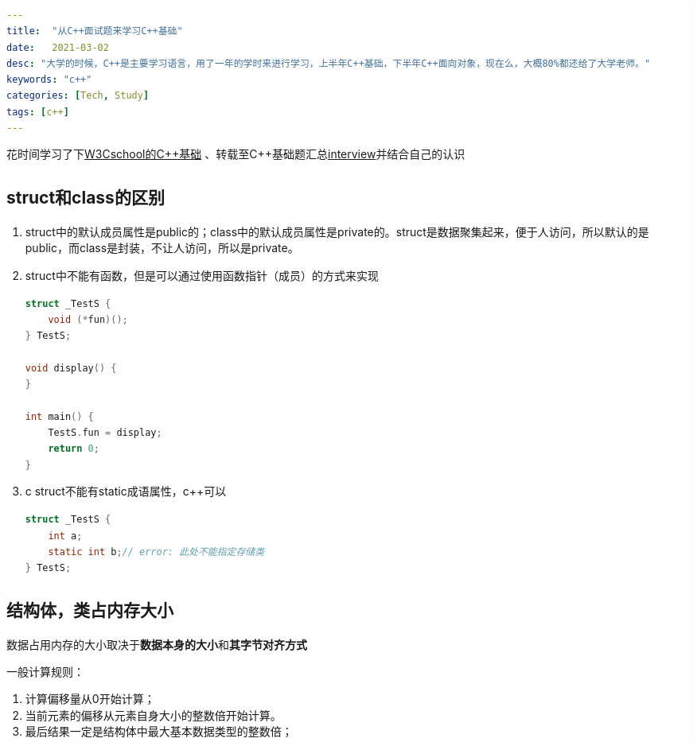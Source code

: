 ```yaml
---
title:  "从C++面试题来学习C++基础"
date:   2021-03-02
desc: "大学的时候，C++是主要学习语言，用了一年的学时来进行学习，上半年C++基础，下半年C++面向对象，现在么，大概80%都还给了大学老师。"
keywords: "c++"
categories: [Tech, Study]
tags: [c++]
---
```


花时间学习了下[W3Cschool的C++基础](https://www.w3cschool.cn/cpp/) 、转载至C++基础题汇总[interview](https://github.com/huihut/interview)并结合自己的认识

## struct和class的区别

1. struct中的默认成员属性是public的；class中的默认成员属性是private的。struct是数据聚集起来，便于人访问，所以默认的是 public，而class是封装，不让人访问，所以是private。

2. struct中不能有函数，但是可以通过使用函数指针（成员）的方式来实现

   ```c
   struct _TestS {
       void (*fun)();
   } TestS;
   
   void display() {
   }
   
   int main() {
       TestS.fun = display;
       return 0;
   }
   ```

3. c struct不能有static成语属性，c++可以

   ```c
   struct _TestS {
       int a;
       static int b;// error: 此处不能指定存储类
   } TestS;
   ```

   

## 结构体，类占内存大小

数据占用内存的大小取决于**数据本身的大小**和**其字节对齐方式**

一般计算规则：

1. 计算偏移量从0开始计算；
2. 当前元素的偏移从元素自身大小的整数倍开始计算。
3. 最后结果一定是结构体中最大基本数据类型的整数倍；
